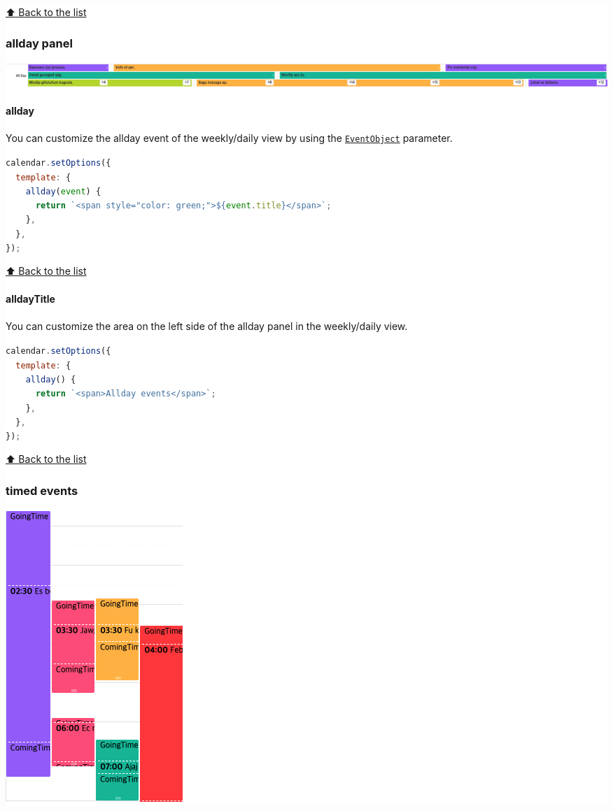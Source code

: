 [⬆️ Back to the list](#template-list)

### allday panel

![allday](../../assets/template_allday.png)

#### allday

You can customize the allday event of the weekly/daily view by using the [`EventObject`](./event-object.md) parameter.

```js
calendar.setOptions({
  template: {
    allday(event) {
      return `<span style="color: green;">${event.title}</span>`;
    },
  },
});
```

[⬆️ Back to the list](#template-list)

#### alldayTitle

You can customize the area on the left side of the allday panel in the weekly/daily view.

```js
calendar.setOptions({
  template: {
    allday() {
      return `<span>Allday events</span>`;
    },
  },
});
```

[⬆️ Back to the list](#template-list)

### timed events

![time](../../assets/template_timed.png)
